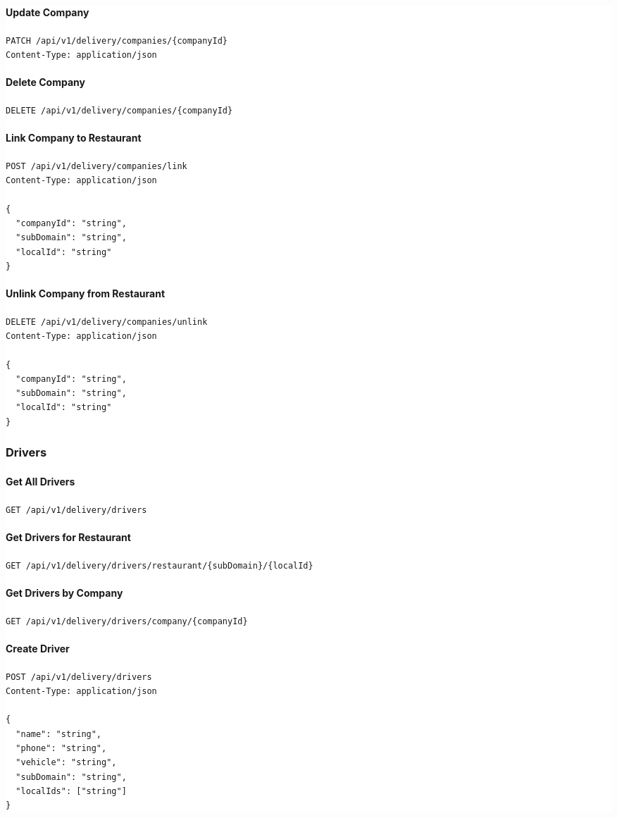 #### Update Company
```http
PATCH /api/v1/delivery/companies/{companyId}
Content-Type: application/json
```

#### Delete Company
```http
DELETE /api/v1/delivery/companies/{companyId}
```

#### Link Company to Restaurant
```http
POST /api/v1/delivery/companies/link
Content-Type: application/json

{
  "companyId": "string",
  "subDomain": "string",
  "localId": "string"
}
```

#### Unlink Company from Restaurant
```http
DELETE /api/v1/delivery/companies/unlink
Content-Type: application/json

{
  "companyId": "string",
  "subDomain": "string",
  "localId": "string"
}
```

### Drivers

#### Get All Drivers
```http
GET /api/v1/delivery/drivers
```

#### Get Drivers for Restaurant
```http
GET /api/v1/delivery/drivers/restaurant/{subDomain}/{localId}
```

#### Get Drivers by Company
```http
GET /api/v1/delivery/drivers/company/{companyId}
```

#### Create Driver
```http
POST /api/v1/delivery/drivers
Content-Type: application/json

{
  "name": "string",
  "phone": "string",
  "vehicle": "string",
  "subDomain": "string",
  "localIds": ["string"]
}
```
